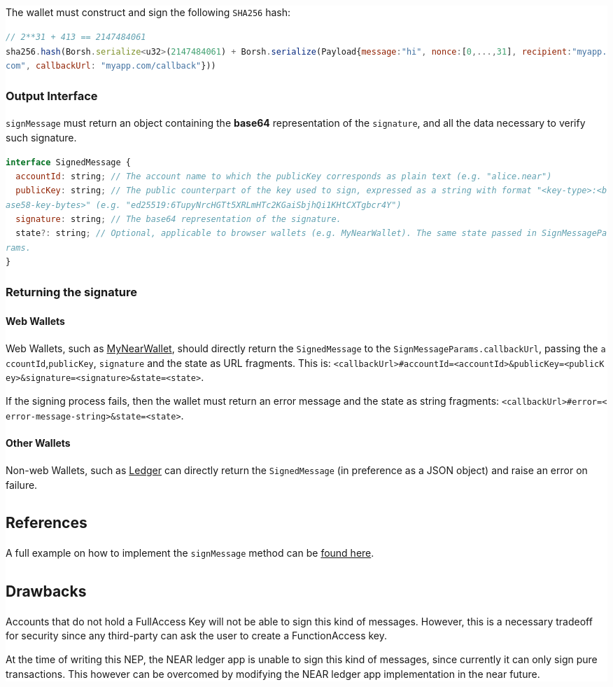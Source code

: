 The wallet must construct and sign the following `SHA256` hash:

```jsx
// 2**31 + 413 == 2147484061
sha256.hash(Borsh.serialize<u32>(2147484061) + Borsh.serialize(Payload{message:"hi", nonce:[0,...,31], recipient:"myapp.com", callbackUrl: "myapp.com/callback"}))
```

### Output Interface

`signMessage` must return an object containing the **base64** representation of the `signature`, and all the data necessary to verify such signature.

```jsx
interface SignedMessage {
  accountId: string; // The account name to which the publicKey corresponds as plain text (e.g. "alice.near")
  publicKey: string; // The public counterpart of the key used to sign, expressed as a string with format "<key-type>:<base58-key-bytes>" (e.g. "ed25519:6TupyNrcHGTt5XRLmHTc2KGaiSbjhQi1KHtCXTgbcr4Y")
  signature: string; // The base64 representation of the signature.
  state?: string; // Optional, applicable to browser wallets (e.g. MyNearWallet). The same state passed in SignMessageParams.
}
```

### Returning the signature

#### Web Wallets

Web Wallets, such as [MyNearWallet](https://mynearwallet.com), should directly return the `SignedMessage` to the `SignMessageParams.callbackUrl`, passing the `accountId`,`publicKey`, `signature` and the state as URL fragments. This is: `<callbackUrl>#accountId=<accountId>&publicKey=<publicKey>&signature=<signature>&state=<state>`.

If the signing process fails, then the wallet must return an error message and the state as string fragments: `<callbackUrl>#error=<error-message-string>&state=<state>`.

#### Other Wallets

Non-web Wallets, such as [Ledger](https://www.ledger.com) can directly return the `SignedMessage` (in preference as a JSON object) and raise an error on failure.

## References

A full example on how to implement the `signMessage` method can be [found here](https://github.com/gagdiez/near-login/blob/1650e25080ab2e8a8c508638a9ba9e9732e76036/server/tests/wallet.ts#L60-L77).

## Drawbacks

Accounts that do not hold a FullAccess Key will not be able to sign this kind of messages. However, this is a necessary tradeoff for security since any third-party can ask the user to create a FunctionAccess key.

At the time of writing this NEP, the NEAR ledger app is unable to sign this kind of messages, since currently it can only sign pure transactions. This however can be overcomed by modifying the NEAR ledger app implementation in the near future.
